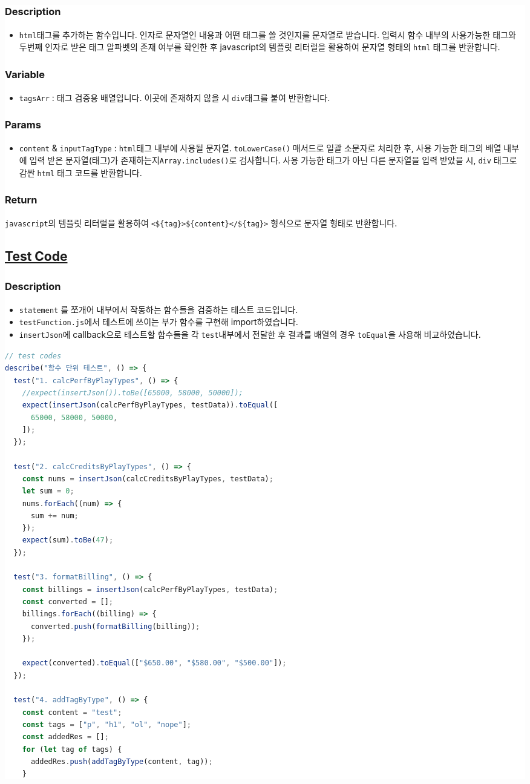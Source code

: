 ### Description

- `html`태그를 추가하는 함수입니다. 인자로 문자열인 내용과 어떤 태그를 쓸 것인지를 문자열로 받습니다. 입력시 함수 내부의 사용가능한 태그와 두번째 인자로 받은 태그 알파벳의 존재 여부를 확인한 후 javascript의 템플릿 리터럴을 활용하여 문자열 형태의 `html` 태그를 반환합니다.

### Variable

- `tagsArr` : 태그 검증용 배열입니다. 이곳에 존재하지 않을 시 `div`태그를 붙여 반환합니다.

### Params

- `content` & `inputTagType` : `html`태그 내부에 사용될 문자열. `toLowerCase()` 매서드로 일괄 소문자로 처리한 후, 사용 가능한 태그의 배열 내부에 입력 받은 문자열(태그)가 존재하는지`Array.includes()`로 검사합니다. 사용 가능한 태그가 아닌 다른 문자열을 입력 받았을 시, `div` 태그로 감싼 `html` 태그 코드를 반환합니다.

### Return

`javascript`의 템플릿 리터럴을 활용하여 `<${tag}>${content}</${tag}>` 형식으로 문자열 형태로 반환합니다.

## [Test Code](./test.spec.js)

### Description

- `statement` 를 쪼개어 내부에서 작동하는 함수들을 검증하는 테스트 코드입니다.
- `testFunction.js`에서 테스트에 쓰이는 부가 함수를 구현해 import하였습니다.
- `insertJson`에 callback으로 테스트할 함수들을 각 `test`내부에서 전달한 후 결과를 배열의 경우 `toEqual`을 사용해 비교하였습니다.

```javascript
// test codes
describe("함수 단위 테스트", () => {
  test("1. calcPerfByPlayTypes", () => {
    //expect(insertJson()).toBe([65000, 58000, 50000]);
    expect(insertJson(calcPerfByPlayTypes, testData)).toEqual([
      65000, 58000, 50000,
    ]);
  });

  test("2. calcCreditsByPlayTypes", () => {
    const nums = insertJson(calcCreditsByPlayTypes, testData);
    let sum = 0;
    nums.forEach((num) => {
      sum += num;
    });
    expect(sum).toBe(47);
  });

  test("3. formatBilling", () => {
    const billings = insertJson(calcPerfByPlayTypes, testData);
    const converted = [];
    billings.forEach((billing) => {
      converted.push(formatBilling(billing));
    });

    expect(converted).toEqual(["$650.00", "$580.00", "$500.00"]);
  });

  test("4. addTagByType", () => {
    const content = "test";
    const tags = ["p", "h1", "ol", "nope"];
    const addedRes = [];
    for (let tag of tags) {
      addedRes.push(addTagByType(content, tag));
    }

```